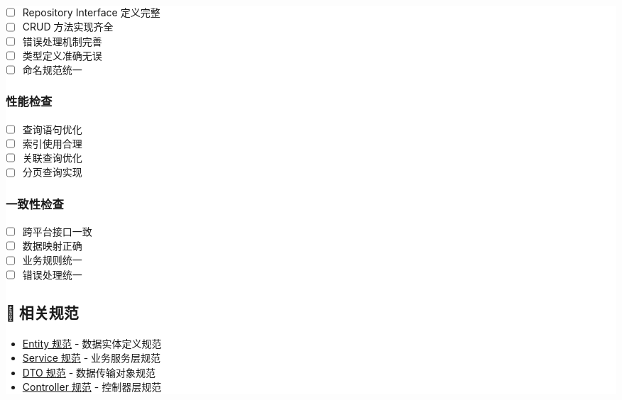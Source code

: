 - [ ] Repository Interface 定义完整
- [ ] CRUD 方法实现齐全
- [ ] 错误处理机制完善
- [ ] 类型定义准确无误
- [ ] 命名规范统一

### 性能检查

- [ ] 查询语句优化
- [ ] 索引使用合理
- [ ] 关联查询优化
- [ ] 分页查询实现

### 一致性检查

- [ ] 跨平台接口一致
- [ ] 数据映射正确
- [ ] 业务规则统一
- [ ] 错误处理统一

## 📝 相关规范

- [Entity 规范](./entity.mdc) - 数据实体定义规范
- [Service 规范](./service.mdc) - 业务服务层规范
- [DTO 规范](./dto.mdc) - 数据传输对象规范
- [Controller 规范](./controller.mdc) - 控制器层规范
